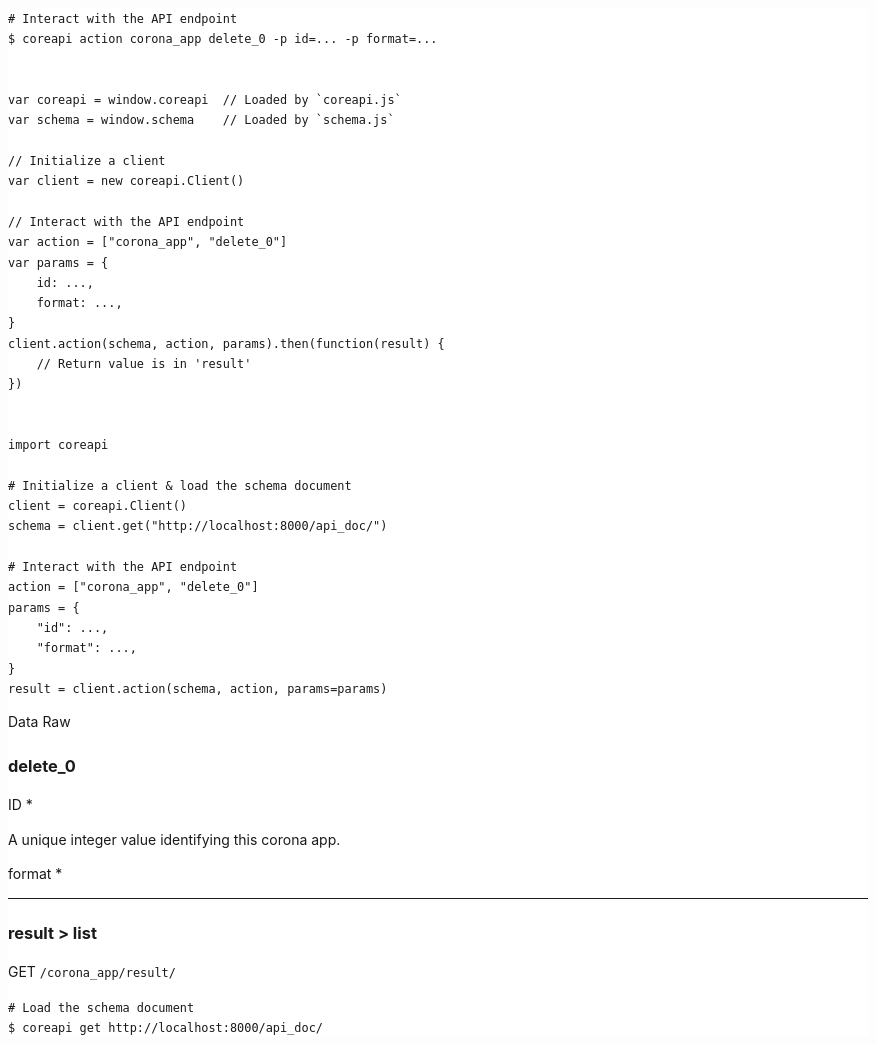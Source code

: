     # Interact with the API endpoint
    $ coreapi action corona_app delete_0 -p id=... -p format=...
    

    var coreapi = window.coreapi  // Loaded by `coreapi.js`
    var schema = window.schema    // Loaded by `schema.js`
    
    // Initialize a client
    var client = new coreapi.Client()
    
    // Interact with the API endpoint
    var action = ["corona_app", "delete_0"]
    var params = {
        id: ...,
        format: ...,
    }
    client.action(schema, action, params).then(function(result) {
        // Return value is in 'result'
    })
    

    import coreapi
    
    # Initialize a client & load the schema document
    client = coreapi.Client()
    schema = client.get("http://localhost:8000/api_doc/")
    
    # Interact with the API endpoint
    action = ["corona_app", "delete_0"]
    params = {
        "id": ...,
        "format": ...,
    }
    result = client.action(schema, action, params=params)
    

Data Raw

### delete\_0

ID \* 

A unique integer value identifying this corona app.

format \* 

* * *

### result > list[](#corona_app-result-list)

GET `/corona_app/result/`

    # Load the schema document
    $ coreapi get http://localhost:8000/api_doc/
    